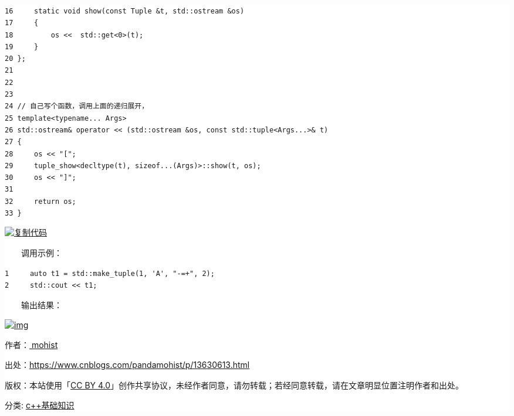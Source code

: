 ```
16     static void show(const Tuple &t, std::ostream &os)
17     {
18         os <<  std::get<0>(t);
19     }
20 };
21 
22 
23 
24 // 自己写个函数，调用上面的递归展开，
25 template<typename... Args>
26 std::ostream& operator << (std::ostream &os, const std::tuple<Args...>& t)
27 {
28     os << "[";
29     tuple_show<decltype(t), sizeof...(Args)>::show(t, os);
30     os << "]";
31 
32     return os;
33 }
```

[![复制代码](https://common.cnblogs.com/images/copycode.gif)](javascript:void(0);)

　　调用示例：

```
1     auto t1 = std::make_tuple(1, 'A', "-=+", 2);
2     std::cout << t1;
```

　　输出结果：

[![img](https://img2020.cnblogs.com/blog/1630599/202009/1630599-20200908234051855-502888564.png)](https://img2020.cnblogs.com/blog/1630599/202009/1630599-20200908234051855-502888564.png)

 

作者：[ mohist](https://www.cnblogs.com/pandamohist/)

出处：https://www.cnblogs.com/pandamohist/p/13630613.html

版权：本站使用「[CC BY 4.0](https://creativecommons.org/licenses/by/4.0)」创作共享协议，未经作者同意，请勿转载；若经同意转载，请在文章明显位置注明作者和出处。

分类: [c++基础知识](https://www.cnblogs.com/pandamohist/category/1826932.html)